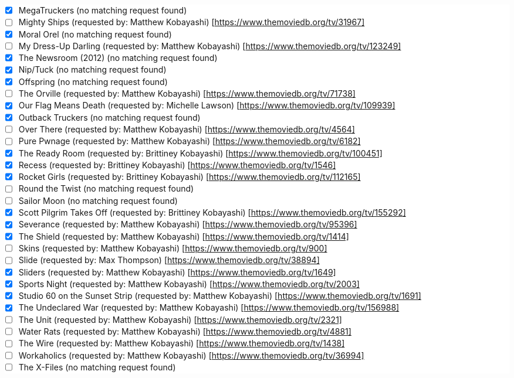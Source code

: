 - [x] MegaTruckers (no matching request found)
- [ ] Mighty Ships (requested by: Matthew Kobayashi) [https://www.themoviedb.org/tv/31967]
- [x] Moral Orel (no matching request found)
- [ ] My Dress-Up Darling (requested by: Matthew Kobayashi) [https://www.themoviedb.org/tv/123249]
- [x] The Newsroom (2012) (no matching request found)
- [x] Nip/Tuck (no matching request found)
- [x] Offspring (no matching request found)
- [ ] The Orville (requested by: Matthew Kobayashi) [https://www.themoviedb.org/tv/71738]
- [x] Our Flag Means Death (requested by: Michelle Lawson) [https://www.themoviedb.org/tv/109939]
- [x] Outback Truckers (no matching request found)
- [ ] Over There (requested by: Matthew Kobayashi) [https://www.themoviedb.org/tv/4564]
- [ ] Pure Pwnage (requested by: Matthew Kobayashi) [https://www.themoviedb.org/tv/6182]
- [x] The Ready Room (requested by: Brittiney Kobayashi) [https://www.themoviedb.org/tv/100451]
- [x] Recess (requested by: Brittiney Kobayashi) [https://www.themoviedb.org/tv/1546]
- [x] Rocket Girls (requested by: Brittiney Kobayashi) [https://www.themoviedb.org/tv/112165]
- [ ] Round the Twist (no matching request found)
- [ ] Sailor Moon (no matching request found)
- [x] Scott Pilgrim Takes Off (requested by: Brittiney Kobayashi) [https://www.themoviedb.org/tv/155292]
- [x] Severance (requested by: Matthew Kobayashi) [https://www.themoviedb.org/tv/95396]
- [x] The Shield (requested by: Matthew Kobayashi) [https://www.themoviedb.org/tv/1414]
- [ ] Skins (requested by: Matthew Kobayashi) [https://www.themoviedb.org/tv/900]
- [ ] Slide (requested by: Max Thompson) [https://www.themoviedb.org/tv/38894]
- [x] Sliders (requested by: Matthew Kobayashi) [https://www.themoviedb.org/tv/1649]
- [x] Sports Night (requested by: Matthew Kobayashi) [https://www.themoviedb.org/tv/2003]
- [x] Studio 60 on the Sunset Strip (requested by: Matthew Kobayashi) [https://www.themoviedb.org/tv/1691]
- [x] The Undeclared War (requested by: Matthew Kobayashi) [https://www.themoviedb.org/tv/156988]
- [ ] The Unit (requested by: Matthew Kobayashi) [https://www.themoviedb.org/tv/2321]
- [ ] Water Rats (requested by: Matthew Kobayashi) [https://www.themoviedb.org/tv/4881]
- [ ] The Wire (requested by: Matthew Kobayashi) [https://www.themoviedb.org/tv/1438]
- [ ] Workaholics (requested by: Matthew Kobayashi) [https://www.themoviedb.org/tv/36994]
- [ ] The X-Files (no matching request found)
